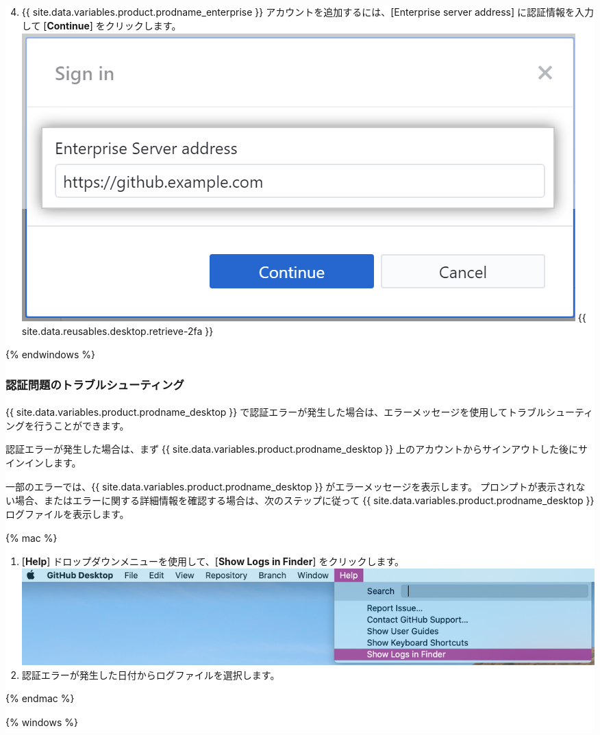4. {{ site.data.variables.product.prodname_enterprise }} アカウントを追加するには、[Enterprise server address] に認証情報を入力して [**Continue**] をクリックします。 ![GitHub EnterpriseのSign Inボタン](/assets/images/help/desktop/windows-sign-in-button-enterprise.png)
{{ site.data.reusables.desktop.retrieve-2fa }}

{% endwindows %}

### 認証問題のトラブルシューティング

{{ site.data.variables.product.prodname_desktop }} で認証エラーが発生した場合は、エラーメッセージを使用してトラブルシューティングを行うことができます。

認証エラーが発生した場合は、まず {{ site.data.variables.product.prodname_desktop }} 上のアカウントからサインアウトした後にサインインします。

一部のエラーでは、{{ site.data.variables.product.prodname_desktop }} がエラーメッセージを表示します。 プロンプトが表示されない場合、またはエラーに関する詳細情報を確認する場合は、次のステップに従って {{ site.data.variables.product.prodname_desktop }} ログファイルを表示します。

{% mac %}

1. [**Help**] ドロップダウンメニューを使用して、[**Show Logs in Finder**] をクリックします。 ![The Show Logs in Finder button](/assets/images/help/desktop/mac-show-logs.png)
2. 認証エラーが発生した日付からログファイルを選択します。

{% endmac %}

{% windows %}
